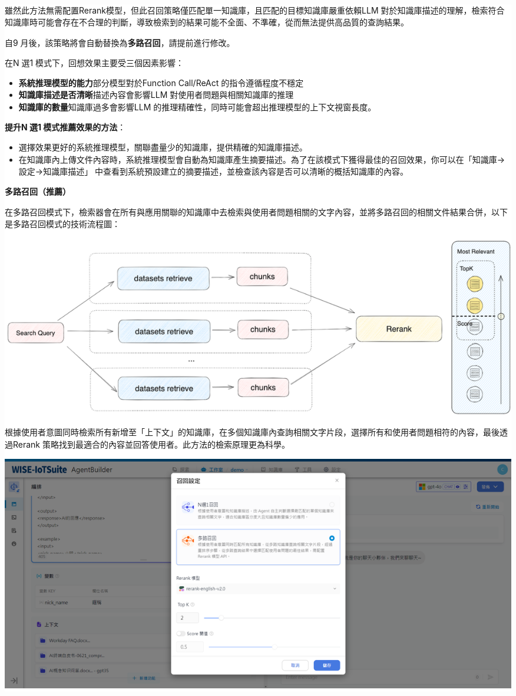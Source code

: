 雖然此方法無需配置Rerank模型，但此召回策略僅匹配單一知識庫，且匹配的目標知識庫嚴重依賴LLM 對於知識庫描述的理解，檢索符合知識庫時可能會存在不合理的判斷，導致檢索到的結果可能不全面、不準確，從而無法提供高品質的查詢結果。

自9 月後，該策略將會自動替換為**多路召回**，請提前進行修改。

在N 選1 模式下，回想效果主要受三個因素影響：
- **系統推理模型的能力**部分模型對於Function Call/ReAct 的指令遵循程度不穩定
- **知識庫描述是否清晰**描述內容會影響LLM 對使用者問題與相關知識庫的推理
- **知識庫的數量**知識庫過多會影響LLM 的推理精確性，同時可能會超出推理模型的上下文視窗長度。

**提升N 選1 模式推薦效果的方法**：

- 選擇效果更好的系統推理模型，關聯盡量少的知識庫，提供精確的知識庫描述。
- 在知識庫內上傳文件內容時，系統推理模型會自動為知識庫產生摘要描述。為了在該模式下獲得最佳的召回效果，你可以在「知識庫->設定->知識庫描述」 中查看到系統預設建立的摘要描述，並檢查該內容是否可以清晰的概括知識庫的內容。

**多路召回（推薦）**

在多路召回模式下，檢索器會在所有與應用關聯的知識庫中去檢索與使用者問題相關的文字內容，並將多路召回的相關文件結果合併，以下是多路召回模式的技術流程圖：

![多路召回原理圖](/知識庫/images/多路召回原理圖.png)

根據使用者意圖同時檢索所有新增至「上下文」的知識庫，在多個知識庫內查詢相關文字片段，選擇所有和使用者問題相符的內容，最後透過Rerank 策略找到最適合的內容並回答使用者。此方法的檢索原理更為科學。

![多路召回例子](/知識庫/images/多路召回例子.png)
